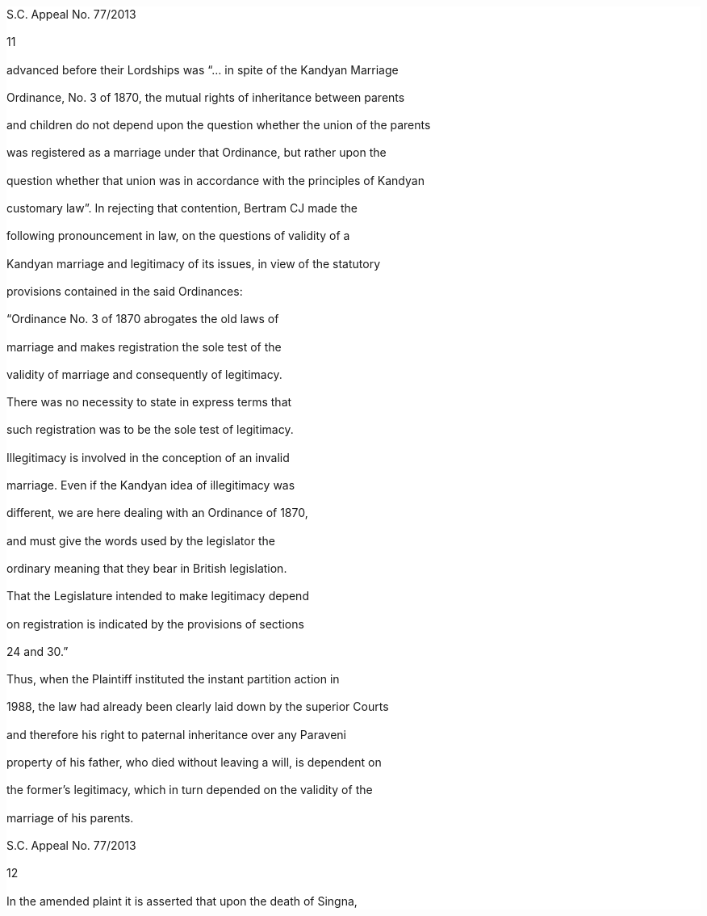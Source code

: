 S.C. Appeal No. 77/2013

11

advanced before their Lordships was “… in spite of the Kandyan Marriage

Ordinance, No. 3 of 1870, the mutual rights of inheritance between parents

and children do not depend upon the question whether the union of the parents

was registered as a marriage under that Ordinance, but rather upon the

question whether that union was in accordance with the principles of Kandyan

customary law”. In rejecting that contention, Bertram CJ made the

following pronouncement in law, on the questions of validity of a

Kandyan marriage and legitimacy of its issues, in view of the statutory

provisions contained in the said Ordinances:

“Ordinance No. 3 of 1870 abrogates the old laws of

marriage and makes registration the sole test of the

validity of marriage and consequently of legitimacy.

There was no necessity to state in express terms that

such registration was to be the sole test of legitimacy.

Illegitimacy is involved in the conception of an invalid

marriage. Even if the Kandyan idea of illegitimacy was

different, we are here dealing with an Ordinance of 1870,

and must give the words used by the legislator the

ordinary meaning that they bear in British legislation.

That the Legislature intended to make legitimacy depend

on registration is indicated by the provisions of sections

24 and 30.”

Thus, when the Plaintiff instituted the instant partition action in

1988, the law had already been clearly laid down by the superior Courts

and therefore his right to paternal inheritance over any Paraveni

property of his father, who died without leaving a will, is dependent on

the former’s legitimacy, which in turn depended on the validity of the

marriage of his parents.

S.C. Appeal No. 77/2013

12

In the amended plaint it is asserted that upon the death of Singna,
